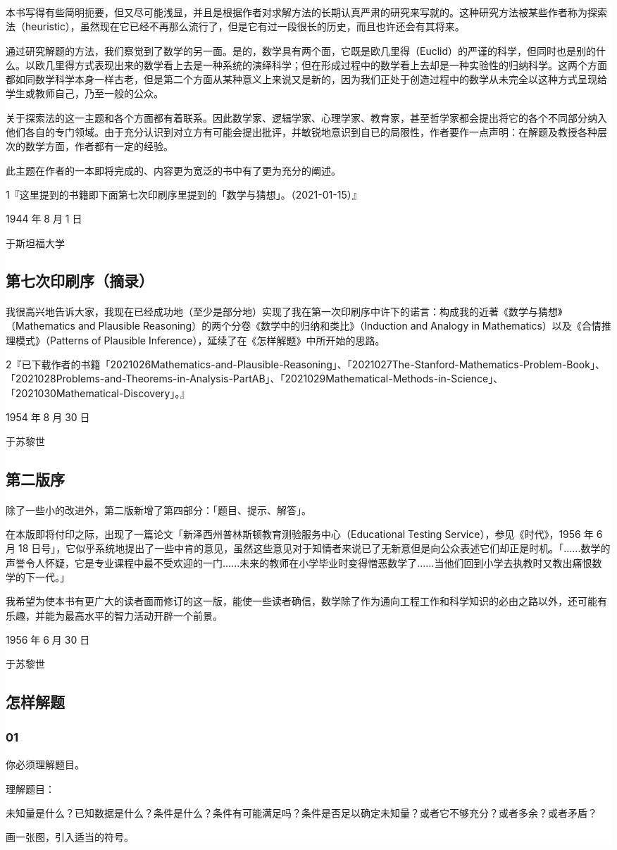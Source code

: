 本书写得有些简明扼要，但又尽可能浅显，并且是根据作者对求解方法的长期认真严肃的研究来写就的。这种研究方法被某些作者称为探索法（heuristic），虽然现在它已经不再那么流行了，但是它有过一段很长的历史，而且也许还会有其将来。

通过研究解题的方法，我们察觉到了数学的另一面。是的，数学具有两个面，它既是欧几里得（Euclid）的严谨的科学，但同时也是别的什么。以欧几里得方式表现出来的数学看上去是一种系统的演绎科学；但在形成过程中的数学看上去却是一种实验性的归纳科学。这两个方面都如同数学科学本身一样古老，但是第二个方面从某种意义上来说又是新的，因为我们正处于创造过程中的数学从未完全以这种方式呈现给学生或教师自己，乃至一般的公众。

关于探索法的这一主题和各个方面都有着联系。因此数学家、逻辑学家、心理学家、教育家，甚至哲学家都会提出将它的各个不同部分纳入他们各自的专门领域。由于充分认识到对立方有可能会提出批评，并敏锐地意识到自已的局限性，作者要作一点声明：在解题及教授各种层次的数学方面，作者都有一定的经验。

此主题在作者的一本即将完成的、内容更为宽泛的书中有了更为充分的阐述。

1『这里提到的书籍即下面第七次印刷序里提到的「数学与猜想」。（2021-01-15）』

1944 年 8 月 1 日

于斯坦福大学

## 第七次印刷序（摘录）

我很高兴地告诉大家，我现在已经成功地（至少是部分地）实现了我在第一次印刷序中许下的诺言：构成我的近著《数学与猜想》（Mathematics and Plausible Reasoning）的两个分卷《数学中的归纳和类比》（Induction and Analogy in Mathematics）以及《合情推理模式》（Patterns of Plausible Inference），延续了在《怎样解题》中所开始的思路。

2『已下载作者的书籍「2021026Mathematics-and-Plausible-Reasoning」、「2021027The-Stanford-Mathematics-Problem-Book」、「2021028Problems-and-Theorems-in-Analysis-PartAB」、「2021029Mathematical-Methods-in-Science」、「2021030Mathematical-Discovery」。』

1954 年 8 月 30 日

于苏黎世

## 第二版序

除了一些小的改进外，第二版新增了第四部分：「题目、提示、解答」。

在本版即将付印之际，出现了一篇论文「新泽西州普林斯顿教育测验服务中心（Educational Testing Service），参见《时代》，1956 年 6 月 18 日号」，它似乎系统地提出了一些中肯的意见，虽然这些意见对于知情者来说已了无新意但是向公众表述它们却正是时机。「......数学的声誉令人怀疑，它是专业课程中最不受欢迎的一门......未来的教师在小学毕业时变得憎恶数学了......当他们回到小学去执教时又教出痛恨数学的下一代。」

我希望为使本书有更广大的读者面而修订的这一版，能使一些读者确信，数学除了作为通向工程工作和科学知识的必由之路以外，还可能有乐趣，并能为最高水平的智力活动开辟一个前景。

1956 年 6 月 30 日

于苏黎世

## 怎样解题

### 01

你必须理解题目。

理解题目：

未知量是什么？已知数据是什么？条件是什么？条件有可能满足吗？条件是否足以确定未知量？或者它不够充分？或者多余？或者矛盾？

画一张图，引入适当的符号。
